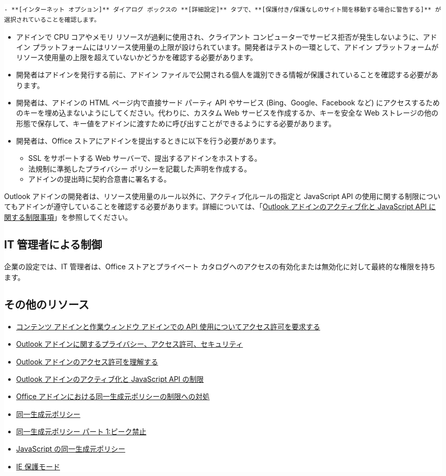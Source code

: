     - **[インターネット オプション]** ダイアログ ボックスの **[詳細設定]** タブで、**[保護付き/保護なしのサイト間を移動する場合に警告する]** が選択されていることを確認します。

- アドインで CPU コアやメモリ リソースが過剰に使用され、クライアント コンピューターでサービス拒否が発生しないように、アドイン プラットフォームにはリソース使用量の上限が設けられています。開発者はテストの一環として、アドイン プラットフォームがリソース使用量の上限を超えていないかどうかを確認する必要があります。

- 開発者はアドインを発行する前に、アドイン ファイルで公開される個人を識別できる情報が保護されていることを確認する必要があります。

- 開発者は、アドインの HTML ページ内で直接サード パーティ API やサービス (Bing、Google、Facebook など) にアクセスするためのキーを埋め込まないようにしてください。代わりに、カスタム Web サービスを作成するか、キーを安全な Web ストレージの他の形態で保存して、キー値をアドインに渡すために呼び出すことができるようにする必要があります。

- 開発者は、Office ストアにアドインを提出するときに以下を行う必要があります。

  - SSL をサポートする Web サーバーで、提出するアドインをホストする。
  - 法規制に準拠したプライバシー ポリシーを記載した声明を作成する。
  - アドインの提出時に契約合意書に署名する。

Outlook アドインの開発者は、リソース使用量のルール以外に、アクティブ化ルールの指定と JavaScript API の使用に関する制限についてもアドインが遵守していることを確認する必要があります。詳細については、「[Outlook アドインのアクティブ化と JavaScript API に関する制限事項](http://msdn.microsoft.com/library/e0c9e3d0-517e-4333-b8bd-e169c51a07f6.aspx)」を参照してください。


## <a name="it-administrators-control"></a>IT 管理者による制御

企業の設定では、IT 管理者は、Office ストアとプライベート カタログへのアクセスの有効化または無効化に対して最終的な権限を持ちます。


## <a name="additional-resources"></a>その他のリソース


- [コンテンツ アドインと作業ウィンドウ アドインでの API 使用についてアクセス許可を要求する](http://msdn.microsoft.com/library/da2efadc-4ebf-45fe-be39-397ac1eb1dbd.aspx)

- [Outlook アドインに関するプライバシー、アクセス許可、セキュリティ](http://msdn.microsoft.com/library/44208fc4-05d4-42d8-ab20-faa89624de1c.aspx)

- [Outlook アドインのアクセス許可を理解する](http://msdn.microsoft.com/library/5bca69f2-b287-4e19-8f0f-78d896b2a3d3.aspx)

- [Outlook アドインのアクティブ化と JavaScript API の制限](http://msdn.microsoft.com/library/e0c9e3d0-517e-4333-b8bd-e169c51a07f6.aspx)

- [Office アドインにおける同一生成元ポリシーの制限への対処](http://msdn.microsoft.com/library/36c800ae-1dda-4ea8-a558-37c89ffb161b.aspx)

- [同一生成元ポリシー](http://www.w3.org/Security/wiki/Same_Origin_Policy)

- [同一生成元ポリシー パート 1:ピーク禁止](http://blogs.msdn.com/b/ieinternals/archive/2009/08/28/explaining-same-origin-policy-part-1-deny-read.aspx)

- [JavaScript の同一生成元ポリシー](https://developer.mozilla.org/En/Same_origin_policy_for_JavaScript)

- [IE 保護モード](https://support.microsoft.com/en-us/help/2761180/apps-for-office-don-t-start-if-you-disable-protected-mode-for-the-restricted-sites-zone-in-internet-explorer)
